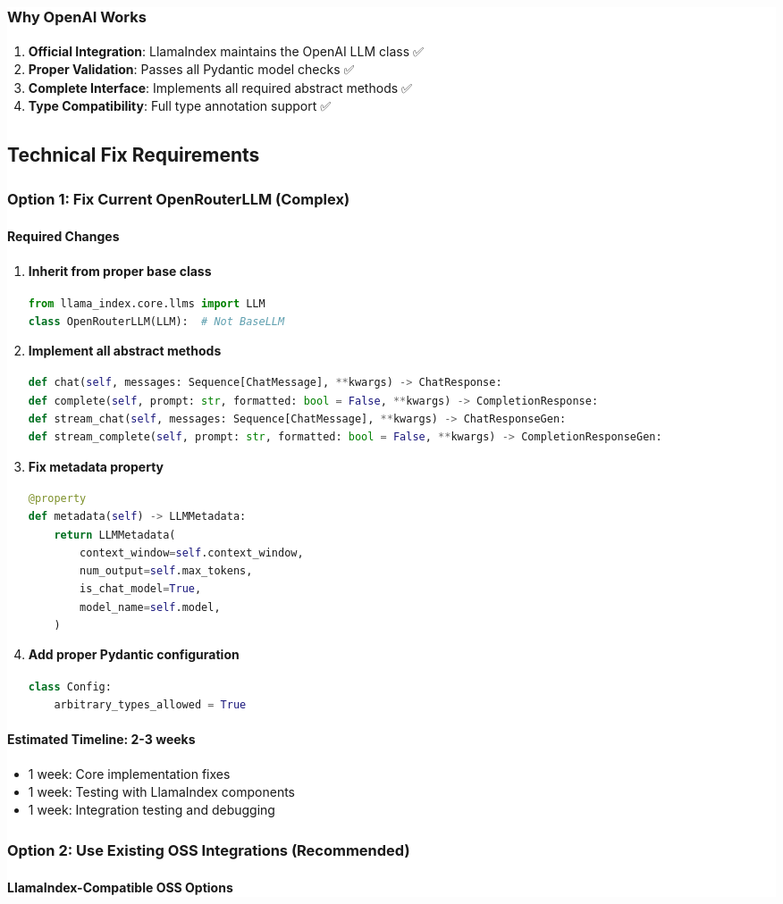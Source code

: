 ### Why OpenAI Works
1. **Official Integration**: LlamaIndex maintains the OpenAI LLM class ✅
2. **Proper Validation**: Passes all Pydantic model checks ✅  
3. **Complete Interface**: Implements all required abstract methods ✅
4. **Type Compatibility**: Full type annotation support ✅

## Technical Fix Requirements

### Option 1: Fix Current OpenRouterLLM (Complex)

#### Required Changes
1. **Inherit from proper base class**
   ```python
   from llama_index.core.llms import LLM
   class OpenRouterLLM(LLM):  # Not BaseLLM
   ```

2. **Implement all abstract methods**
   ```python
   def chat(self, messages: Sequence[ChatMessage], **kwargs) -> ChatResponse:
   def complete(self, prompt: str, formatted: bool = False, **kwargs) -> CompletionResponse:
   def stream_chat(self, messages: Sequence[ChatMessage], **kwargs) -> ChatResponseGen:
   def stream_complete(self, prompt: str, formatted: bool = False, **kwargs) -> CompletionResponseGen:
   ```

3. **Fix metadata property**
   ```python
   @property
   def metadata(self) -> LLMMetadata:
       return LLMMetadata(
           context_window=self.context_window,
           num_output=self.max_tokens,
           is_chat_model=True,
           model_name=self.model,
       )
   ```

4. **Add proper Pydantic configuration**
   ```python
   class Config:
       arbitrary_types_allowed = True
   ```

#### Estimated Timeline: 2-3 weeks
- 1 week: Core implementation fixes
- 1 week: Testing with LlamaIndex components
- 1 week: Integration testing and debugging

### Option 2: Use Existing OSS Integrations (Recommended)

#### LlamaIndex-Compatible OSS Options
